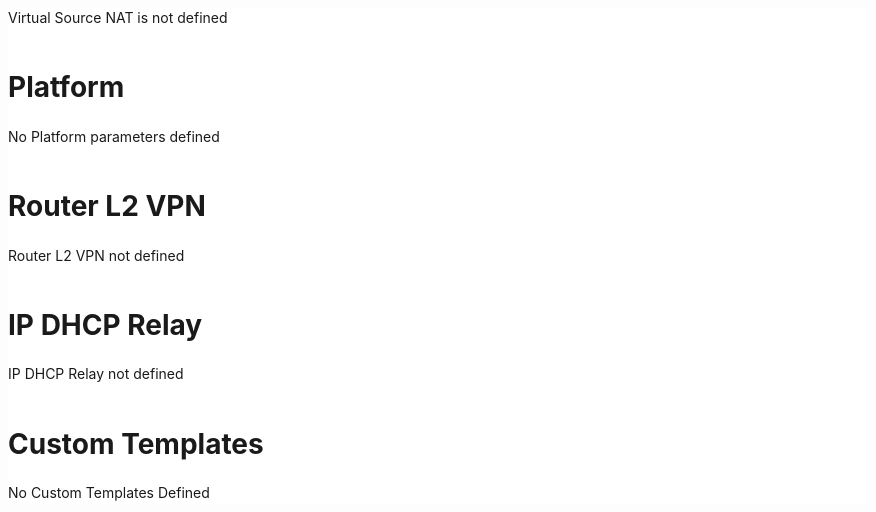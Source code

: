 Virtual Source NAT is not defined

# Platform

No Platform parameters defined

# Router L2 VPN

Router L2 VPN not defined

# IP DHCP Relay

IP DHCP Relay not defined

# Custom Templates

No Custom Templates Defined
